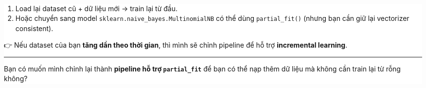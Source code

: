   1. Load lại dataset cũ + dữ liệu mới → train lại từ đầu.
  2. Hoặc chuyển sang model `sklearn.naive_bayes.MultinomialNB` có thể dùng `partial_fit()` (nhưng bạn cần giữ lại vectorizer consistent).

👉 Nếu dataset của bạn **tăng dần theo thời gian**, thì mình sẽ chỉnh pipeline để hỗ trợ **incremental learning**.

---

Bạn có muốn mình chỉnh lại thành **pipeline hỗ trợ `partial_fit`** để bạn có thể nạp thêm dữ liệu mà không cần train lại từ rỗng không?

  

